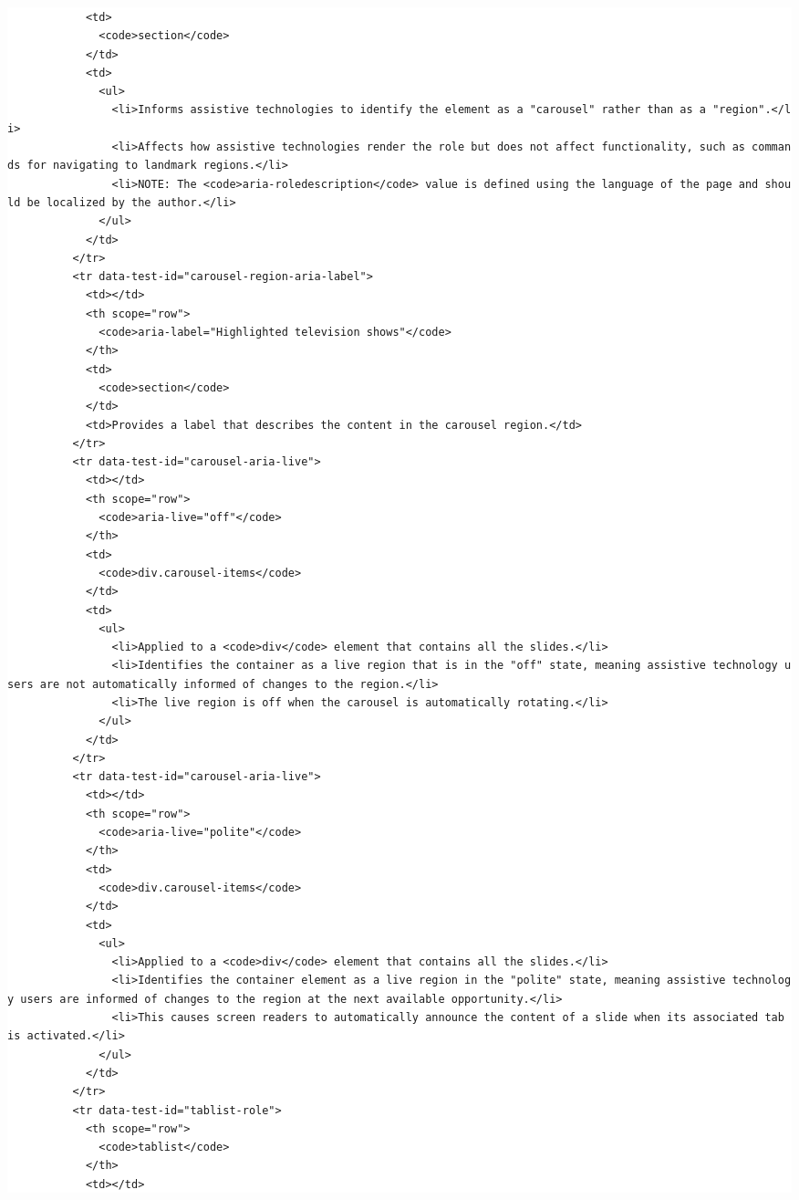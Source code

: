                 <td>
                  <code>section</code>
                </td>
                <td>
                  <ul>
                    <li>Informs assistive technologies to identify the element as a "carousel" rather than as a "region".</li>
                    <li>Affects how assistive technologies render the role but does not affect functionality, such as commands for navigating to landmark regions.</li>
                    <li>NOTE: The <code>aria-roledescription</code> value is defined using the language of the page and should be localized by the author.</li>
                  </ul>
                </td>
              </tr>
              <tr data-test-id="carousel-region-aria-label">
                <td></td>
                <th scope="row">
                  <code>aria-label="Highlighted television shows"</code>
                </th>
                <td>
                  <code>section</code>
                </td>
                <td>Provides a label that describes the content in the carousel region.</td>
              </tr>
              <tr data-test-id="carousel-aria-live">
                <td></td>
                <th scope="row">
                  <code>aria-live="off"</code>
                </th>
                <td>
                  <code>div.carousel-items</code>
                </td>
                <td>
                  <ul>
                    <li>Applied to a <code>div</code> element that contains all the slides.</li>
                    <li>Identifies the container as a live region that is in the "off" state, meaning assistive technology users are not automatically informed of changes to the region.</li>
                    <li>The live region is off when the carousel is automatically rotating.</li>
                  </ul>
                </td>
              </tr>
              <tr data-test-id="carousel-aria-live">
                <td></td>
                <th scope="row">
                  <code>aria-live="polite"</code>
                </th>
                <td>
                  <code>div.carousel-items</code>
                </td>
                <td>
                  <ul>
                    <li>Applied to a <code>div</code> element that contains all the slides.</li>
                    <li>Identifies the container element as a live region in the "polite" state, meaning assistive technology users are informed of changes to the region at the next available opportunity.</li>
                    <li>This causes screen readers to automatically announce the content of a slide when its associated tab is activated.</li>
                  </ul>
                </td>
              </tr>
              <tr data-test-id="tablist-role">
                <th scope="row">
                  <code>tablist</code>
                </th>
                <td></td>
